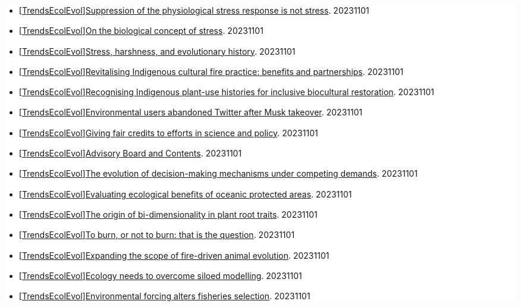   - \[[TrendsEcolEvol](https://www.sciencedirect.com/journal/trends-in-ecology-and-evolution)\][Suppression of the physiological stress response is not stress](https://www.sciencedirect.com/science/article/pii/S0169534723001854?dgcid=rss_sd_all).  	20231101

  - \[[TrendsEcolEvol](https://www.sciencedirect.com/journal/trends-in-ecology-and-evolution)\][On the biological concept of stress](https://www.sciencedirect.com/science/article/pii/S0169534723001489?dgcid=rss_sd_all).  	20231101

  - \[[TrendsEcolEvol](https://www.sciencedirect.com/journal/trends-in-ecology-and-evolution)\][Stress, harshness, and evolutionary history](https://www.sciencedirect.com/science/article/pii/S0169534723001362?dgcid=rss_sd_all).  	20231101

  - \[[TrendsEcolEvol](https://www.sciencedirect.com/journal/trends-in-ecology-and-evolution)\][Revitalising Indigenous cultural fire practice: benefits and partnerships](https://www.sciencedirect.com/science/article/pii/S016953472300188X?dgcid=rss_sd_all).  	20231101

  - \[[TrendsEcolEvol](https://www.sciencedirect.com/journal/trends-in-ecology-and-evolution)\][Recognising Indigenous plant-use histories for inclusive biocultural restoration](https://www.sciencedirect.com/science/article/pii/S0169534723001878?dgcid=rss_sd_all).  	20231101

  - \[[TrendsEcolEvol](https://www.sciencedirect.com/journal/trends-in-ecology-and-evolution)\][Environmental users abandoned Twitter after Musk takeover](https://www.sciencedirect.com/science/article/pii/S0169534723001891?dgcid=rss_sd_all).  	20231101

  - \[[TrendsEcolEvol](https://www.sciencedirect.com/journal/trends-in-ecology-and-evolution)\][Giving fair credits to efforts in science and policy](https://www.sciencedirect.com/science/article/pii/S0169534723001799?dgcid=rss_sd_all).  	20231101

  - \[[TrendsEcolEvol](https://www.sciencedirect.com/journal/trends-in-ecology-and-evolution)\][Advisory Board and Contents](https://www.sciencedirect.com/science/article/pii/S0169534723001970?dgcid=rss_sd_all).  	20231101

  - \[[TrendsEcolEvol](https://www.sciencedirect.com/journal/trends-in-ecology-and-evolution)\][The evolution of decision-making mechanisms under competing demands](https://www.sciencedirect.com/science/article/pii/S0169534723002380?dgcid=rss_sd_all).  	20231101

  - \[[TrendsEcolEvol](https://www.sciencedirect.com/journal/trends-in-ecology-and-evolution)\][Evaluating ecological benefits of oceanic protected areas](https://www.sciencedirect.com/science/article/pii/S0169534723002343?dgcid=rss_sd_all).  	20231101

  - \[[TrendsEcolEvol](https://www.sciencedirect.com/journal/trends-in-ecology-and-evolution)\][The origin of bi-dimensionality in plant root traits](https://www.sciencedirect.com/science/article/pii/S0169534723002331?dgcid=rss_sd_all).  	20231101

  - \[[TrendsEcolEvol](https://www.sciencedirect.com/journal/trends-in-ecology-and-evolution)\][To burn, or not to burn: that is the question](https://www.sciencedirect.com/science/article/pii/S0169534723002410?dgcid=rss_sd_all).  	20231101

  - \[[TrendsEcolEvol](https://www.sciencedirect.com/journal/trends-in-ecology-and-evolution)\][Expanding the scope of fire-driven animal evolution](https://www.sciencedirect.com/science/article/pii/S0169534723002367?dgcid=rss_sd_all).  	20231101

  - \[[TrendsEcolEvol](https://www.sciencedirect.com/journal/trends-in-ecology-and-evolution)\][Ecology needs to overcome siloed modelling](https://www.sciencedirect.com/science/article/pii/S0169534723002422?dgcid=rss_sd_all).  	20231101

  - \[[TrendsEcolEvol](https://www.sciencedirect.com/journal/trends-in-ecology-and-evolution)\][Environmental forcing alters fisheries selection](https://www.sciencedirect.com/science/article/pii/S016953472300229X?dgcid=rss_sd_all).  	20231101
